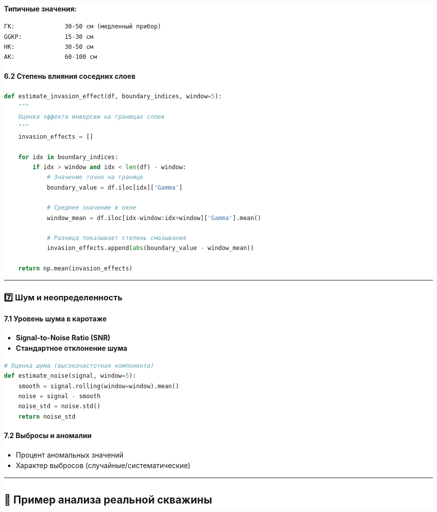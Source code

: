 **Типичные значения:**
```
ГК:              30-50 см (медленный прибор)
GGKP:            15-30 см
НК:              30-50 см
АК:              60-100 см
```

#### 6.2 Степень влияния соседних слоев
```python
def estimate_invasion_effect(df, boundary_indices, window=5):
    """
    Оценка эффекта инверсии на границах слоев
    """
    invasion_effects = []
    
    for idx in boundary_indices:
        if idx > window and idx < len(df) - window:
            # Значение точно на границе
            boundary_value = df.iloc[idx]['Gamma']
            
            # Среднее значение в окне
            window_mean = df.iloc[idx-window:idx+window]['Gamma'].mean()
            
            # Разница показывает степень смазывания
            invasion_effects.append(abs(boundary_value - window_mean))
    
    return np.mean(invasion_effects)
```

---

### 7️⃣ **Шум и неопределенность**

#### 7.1 Уровень шума в каротаже
- **Signal-to-Noise Ratio (SNR)**
- **Стандартное отклонение шума**

```python
# Оценка шума (высокочастотная компонента)
def estimate_noise(signal, window=5):
    smooth = signal.rolling(window=window).mean()
    noise = signal - smooth
    noise_std = noise.std()
    return noise_std
```

#### 7.2 Выбросы и аномалии
- Процент аномальных значений
- Характер выбросов (случайные/систематические)

---

## 🔬 Пример анализа реальной скважины
